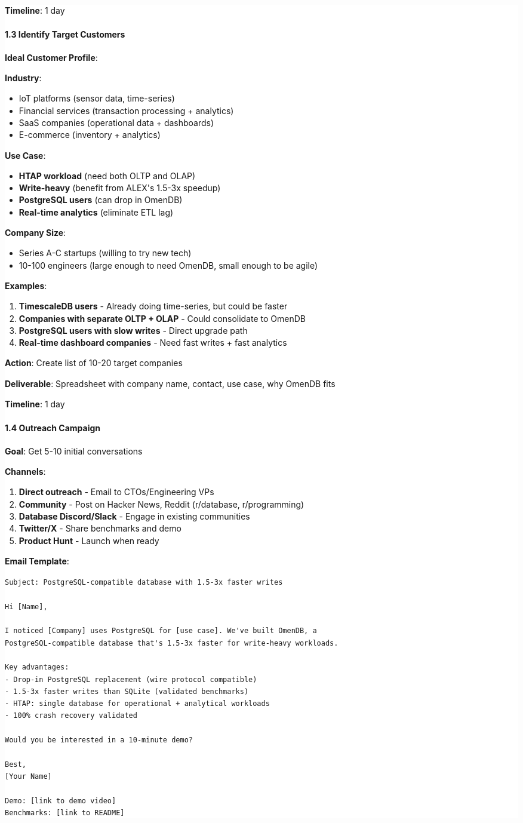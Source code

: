 **Timeline**: 1 day

#### 1.3 Identify Target Customers

**Ideal Customer Profile**:

**Industry**:
- IoT platforms (sensor data, time-series)
- Financial services (transaction processing + analytics)
- SaaS companies (operational data + dashboards)
- E-commerce (inventory + analytics)

**Use Case**:
- **HTAP workload** (need both OLTP and OLAP)
- **Write-heavy** (benefit from ALEX's 1.5-3x speedup)
- **PostgreSQL users** (can drop in OmenDB)
- **Real-time analytics** (eliminate ETL lag)

**Company Size**:
- Series A-C startups (willing to try new tech)
- 10-100 engineers (large enough to need OmenDB, small enough to be agile)

**Examples**:
1. **TimescaleDB users** - Already doing time-series, but could be faster
2. **Companies with separate OLTP + OLAP** - Could consolidate to OmenDB
3. **PostgreSQL users with slow writes** - Direct upgrade path
4. **Real-time dashboard companies** - Need fast writes + fast analytics

**Action**: Create list of 10-20 target companies

**Deliverable**: Spreadsheet with company name, contact, use case, why OmenDB fits

**Timeline**: 1 day

#### 1.4 Outreach Campaign

**Goal**: Get 5-10 initial conversations

**Channels**:
1. **Direct outreach** - Email to CTOs/Engineering VPs
2. **Community** - Post on Hacker News, Reddit (r/database, r/programming)
3. **Database Discord/Slack** - Engage in existing communities
4. **Twitter/X** - Share benchmarks and demo
5. **Product Hunt** - Launch when ready

**Email Template**:
```
Subject: PostgreSQL-compatible database with 1.5-3x faster writes

Hi [Name],

I noticed [Company] uses PostgreSQL for [use case]. We've built OmenDB, a
PostgreSQL-compatible database that's 1.5-3x faster for write-heavy workloads.

Key advantages:
- Drop-in PostgreSQL replacement (wire protocol compatible)
- 1.5-3x faster writes than SQLite (validated benchmarks)
- HTAP: single database for operational + analytical workloads
- 100% crash recovery validated

Would you be interested in a 10-minute demo?

Best,
[Your Name]

Demo: [link to demo video]
Benchmarks: [link to README]
```
